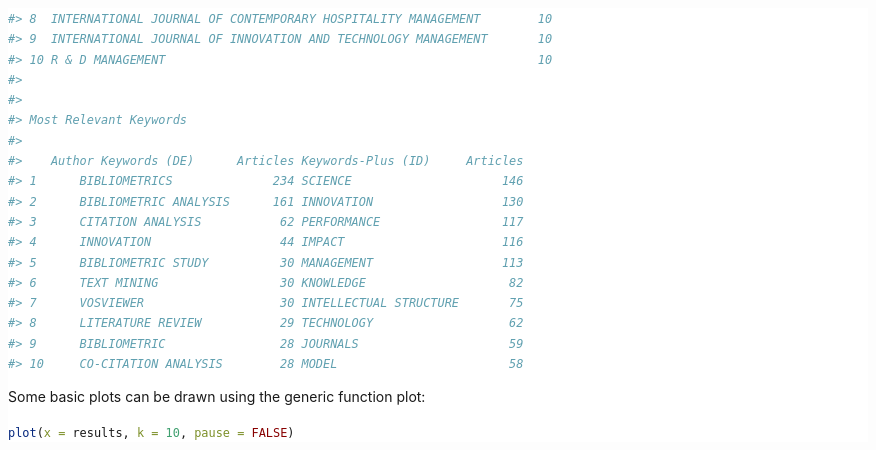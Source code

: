 ``` r
#> 8  INTERNATIONAL JOURNAL OF CONTEMPORARY HOSPITALITY MANAGEMENT        10
#> 9  INTERNATIONAL JOURNAL OF INNOVATION AND TECHNOLOGY MANAGEMENT       10
#> 10 R & D MANAGEMENT                                                    10
#> 
#> 
#> Most Relevant Keywords
#> 
#>    Author Keywords (DE)      Articles Keywords-Plus (ID)     Articles
#> 1      BIBLIOMETRICS              234 SCIENCE                     146
#> 2      BIBLIOMETRIC ANALYSIS      161 INNOVATION                  130
#> 3      CITATION ANALYSIS           62 PERFORMANCE                 117
#> 4      INNOVATION                  44 IMPACT                      116
#> 5      BIBLIOMETRIC STUDY          30 MANAGEMENT                  113
#> 6      TEXT MINING                 30 KNOWLEDGE                    82
#> 7      VOSVIEWER                   30 INTELLECTUAL STRUCTURE       75
#> 8      LITERATURE REVIEW           29 TECHNOLOGY                   62
#> 9      BIBLIOMETRIC                28 JOURNALS                     59
#> 10     CO-CITATION ANALYSIS        28 MODEL                        58
```

Some basic plots can be drawn using the generic function plot:

``` r
plot(x = results, k = 10, pause = FALSE)
```
